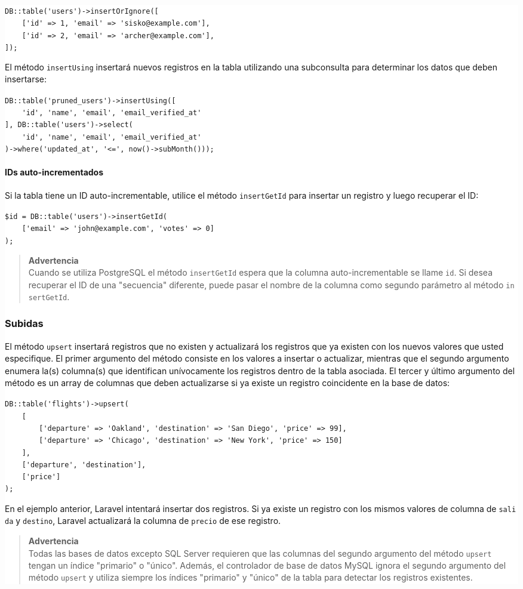     DB::table('users')->insertOrIgnore([
        ['id' => 1, 'email' => 'sisko@example.com'],
        ['id' => 2, 'email' => 'archer@example.com'],
    ]);

El método `insertUsing` insertará nuevos registros en la tabla utilizando una subconsulta para determinar los datos que deben insertarse:

    DB::table('pruned_users')->insertUsing([
        'id', 'name', 'email', 'email_verified_at'
    ], DB::table('users')->select(
        'id', 'name', 'email', 'email_verified_at'
    )->where('updated_at', '<=', now()->subMonth()));

[]()

#### IDs auto-incrementados

Si la tabla tiene un ID auto-incrementable, utilice el método `insertGetId` para insertar un registro y luego recuperar el ID:

    $id = DB::table('users')->insertGetId(
        ['email' => 'john@example.com', 'votes' => 0]
    );

> **Advertencia**  
> Cuando se utiliza PostgreSQL el método `insertGetId` espera que la columna auto-incrementable se llame `id`. Si desea recuperar el ID de una "secuencia" diferente, puede pasar el nombre de la columna como segundo parámetro al método `insertGetId`.

[]()

### Subidas

El método `upsert` insertará registros que no existen y actualizará los registros que ya existen con los nuevos valores que usted especifique. El primer argumento del método consiste en los valores a insertar o actualizar, mientras que el segundo argumento enumera la(s) columna(s) que identifican unívocamente los registros dentro de la tabla asociada. El tercer y último argumento del método es un array de columnas que deben actualizarse si ya existe un registro coincidente en la base de datos:

    DB::table('flights')->upsert(
        [
            ['departure' => 'Oakland', 'destination' => 'San Diego', 'price' => 99],
            ['departure' => 'Chicago', 'destination' => 'New York', 'price' => 150]
        ],
        ['departure', 'destination'],
        ['price']
    );

En el ejemplo anterior, Laravel intentará insertar dos registros. Si ya existe un registro con los mismos valores de columna de `salida` y `destino`, Laravel actualizará la columna de `precio` de ese registro.

> **Advertencia**  
> Todas las bases de datos excepto SQL Server requieren que las columnas del segundo argumento del método `upsert` tengan un índice "primario" o "único". Además, el controlador de base de datos MySQL ignora el segundo argumento del método `upsert` y utiliza siempre los índices "primario" y "único" de la tabla para detectar los registros existentes.
